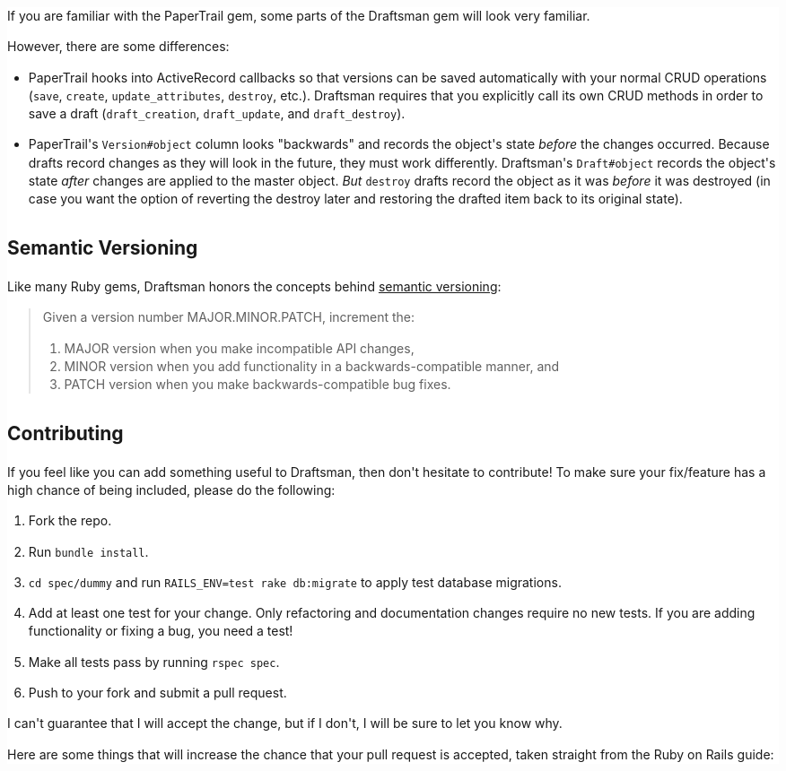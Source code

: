 If you are familiar with the PaperTrail gem, some parts of the Draftsman gem will look very familiar.

However, there are some differences:

*  PaperTrail hooks into ActiveRecord callbacks so that versions can be saved automatically with your normal CRUD
   operations (`save`, `create`, `update_attributes`, `destroy`, etc.). Draftsman requires that you explicitly call its
   own CRUD methods in order to save a draft (`draft_creation`, `draft_update`, and `draft_destroy`).

*  PaperTrail's `Version#object` column looks "backwards" and records the object's state _before_ the changes occurred.
   Because drafts record changes as they will look in the future, they must work differently. Draftsman's `Draft#object`
   records the object's state _after_ changes are applied to the master object. *But* `destroy` drafts record the object
   as it was _before_ it was destroyed (in case you want the option of reverting the destroy later and restoring the
   drafted item back to its original state).

## Semantic Versioning

Like many Ruby gems, Draftsman honors the concepts behind [semantic versioning][10]:

> Given a version number MAJOR.MINOR.PATCH, increment the:
>
> 1.  MAJOR version when you make incompatible API changes,
> 2.  MINOR version when you add functionality in a backwards-compatible manner, and
> 3.  PATCH version when you make backwards-compatible bug fixes.

## Contributing

If you feel like you can add something useful to Draftsman, then don't hesitate to contribute! To make sure your
fix/feature has a high chance of being included, please do the following:

1.  Fork the repo.

2.  Run `bundle install`.

3.  `cd spec/dummy` and run `RAILS_ENV=test rake db:migrate` to apply test database migrations.

4.  Add at least one test for your change. Only refactoring and documentation changes require no new tests. If you are
    adding functionality or fixing a bug, you need a test!

5.  Make all tests pass by running `rspec spec`.

6.  Push to your fork and submit a pull request.

I can't guarantee that I will accept the change, but if I don't, I will be sure to let you know why.

Here are some things that will increase the chance that your pull request is accepted, taken straight from the Ruby on
Rails guide:


[1]: https://github.com/seaneshbaugh/kentouzu
[2]: https://github.com/airblade/paper_trail
[4]: http://railscasts.com/episodes/416-form-objects
[5]: http://www.sinatrarb.com/
[6]: https://github.com/janko-m/sinatra-activerecord
[7]: https://raw.github.com/live-editor/draftsman/master/lib/generators/draftsman/templates/create_drafts.rb
[8]: http://www.sinatrarb.com/intro.html#Modular%20vs.%20Classic%20Style
[9]: http://www.opensource.org/licenses/MIT
[10]: http://semver.org/